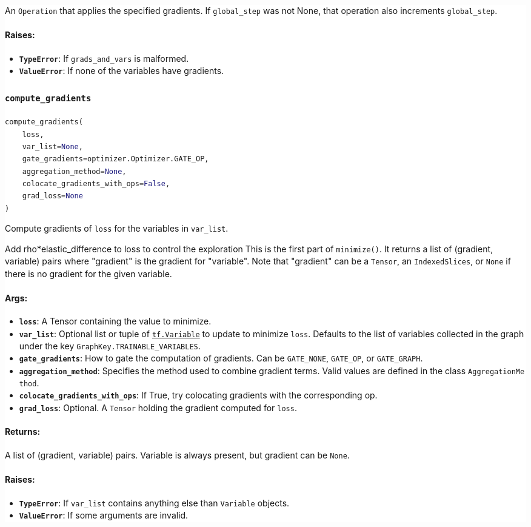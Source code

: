 An `Operation` that applies the specified gradients. If `global_step`
was not None, that operation also increments `global_step`.


#### Raises:

* <b>`TypeError`</b>: If `grads_and_vars` is malformed.
* <b>`ValueError`</b>: If none of the variables have gradients.

<h3 id="compute_gradients"><code>compute_gradients</code></h3>

``` python
compute_gradients(
    loss,
    var_list=None,
    gate_gradients=optimizer.Optimizer.GATE_OP,
    aggregation_method=None,
    colocate_gradients_with_ops=False,
    grad_loss=None
)
```

Compute gradients of `loss` for the variables in `var_list`.

Add rho*elastic_difference to loss to control the exploration
This is the first part of `minimize()`.  It returns a list
of (gradient, variable) pairs where "gradient" is the gradient
for "variable".  Note that "gradient" can be a `Tensor`, an
`IndexedSlices`, or `None` if there is no gradient for the
given variable.

#### Args:

* <b>`loss`</b>: A Tensor containing the value to minimize.
* <b>`var_list`</b>: Optional list or tuple of <a href="../../../tf/Variable.md"><code>tf.Variable</code></a> to update to minimize
    `loss`.  Defaults to the list of variables collected in the graph
    under the key `GraphKey.TRAINABLE_VARIABLES`.
* <b>`gate_gradients`</b>: How to gate the computation of gradients.  Can be
    `GATE_NONE`, `GATE_OP`, or `GATE_GRAPH`.
* <b>`aggregation_method`</b>: Specifies the method used to combine gradient terms.
    Valid values are defined in the class `AggregationMethod`.
* <b>`colocate_gradients_with_ops`</b>: If True, try colocating gradients with
    the corresponding op.
* <b>`grad_loss`</b>: Optional. A `Tensor` holding the gradient computed for `loss`.


#### Returns:

A list of (gradient, variable) pairs. Variable is always present, but
gradient can be `None`.


#### Raises:

* <b>`TypeError`</b>: If `var_list` contains anything else than `Variable` objects.
* <b>`ValueError`</b>: If some arguments are invalid.
